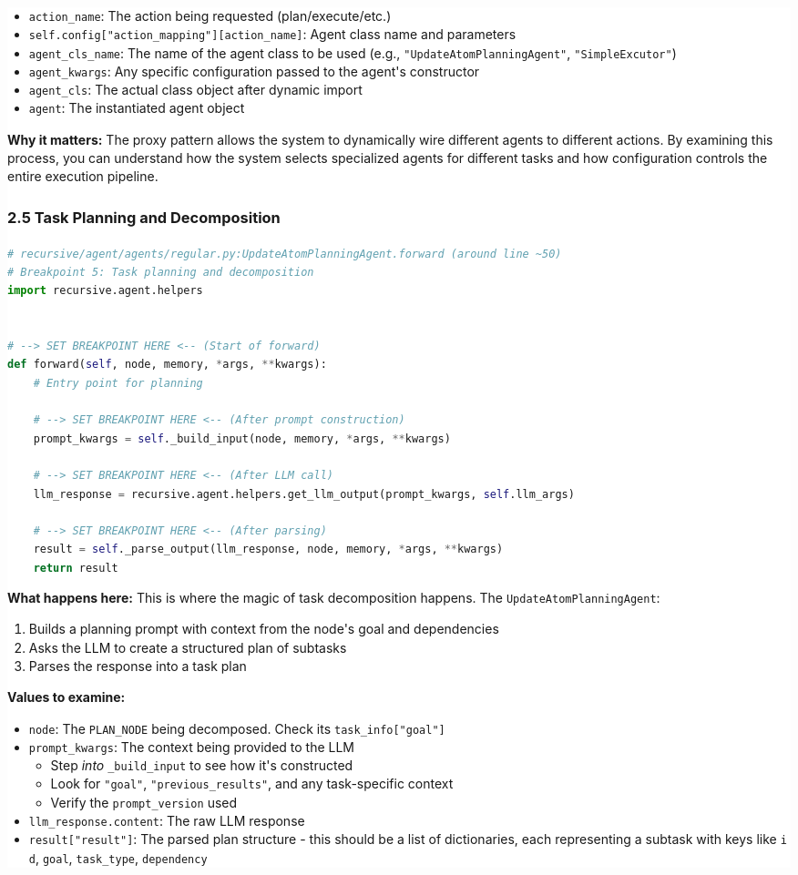 - `action_name`: The action being requested (plan/execute/etc.)
- `self.config["action_mapping"][action_name]`: Agent class name and parameters
- `agent_cls_name`: The name of the agent class to be used (e.g., `"UpdateAtomPlanningAgent"`, `"SimpleExcutor"`)
- `agent_kwargs`: Any specific configuration passed to the agent's constructor
- `agent_cls`: The actual class object after dynamic import
- `agent`: The instantiated agent object

**Why it matters:**
The proxy pattern allows the system to dynamically wire different agents to different actions. By examining this process, you can understand how the system selects specialized agents for different tasks and how configuration controls the entire execution pipeline.

### 2.5 Task Planning and Decomposition

```python
# recursive/agent/agents/regular.py:UpdateAtomPlanningAgent.forward (around line ~50)
# Breakpoint 5: Task planning and decomposition
import recursive.agent.helpers


# --> SET BREAKPOINT HERE <-- (Start of forward)
def forward(self, node, memory, *args, **kwargs):
    # Entry point for planning

    # --> SET BREAKPOINT HERE <-- (After prompt construction)
    prompt_kwargs = self._build_input(node, memory, *args, **kwargs)

    # --> SET BREAKPOINT HERE <-- (After LLM call)
    llm_response = recursive.agent.helpers.get_llm_output(prompt_kwargs, self.llm_args)

    # --> SET BREAKPOINT HERE <-- (After parsing)
    result = self._parse_output(llm_response, node, memory, *args, **kwargs)
    return result
```

**What happens here:**
This is where the magic of task decomposition happens. The `UpdateAtomPlanningAgent`:

1. Builds a planning prompt with context from the node's goal and dependencies
2. Asks the LLM to create a structured plan of subtasks
3. Parses the response into a task plan

**Values to examine:**

- `node`: The `PLAN_NODE` being decomposed. Check its `task_info["goal"]`
- `prompt_kwargs`: The context being provided to the LLM
  - Step _into_ `_build_input` to see how it's constructed
  - Look for `"goal"`, `"previous_results"`, and any task-specific context
  - Verify the `prompt_version` used
- `llm_response.content`: The raw LLM response
- `result["result"]`: The parsed plan structure - this should be a list of dictionaries, each representing a subtask with keys like `id`, `goal`, `task_type`, `dependency`
